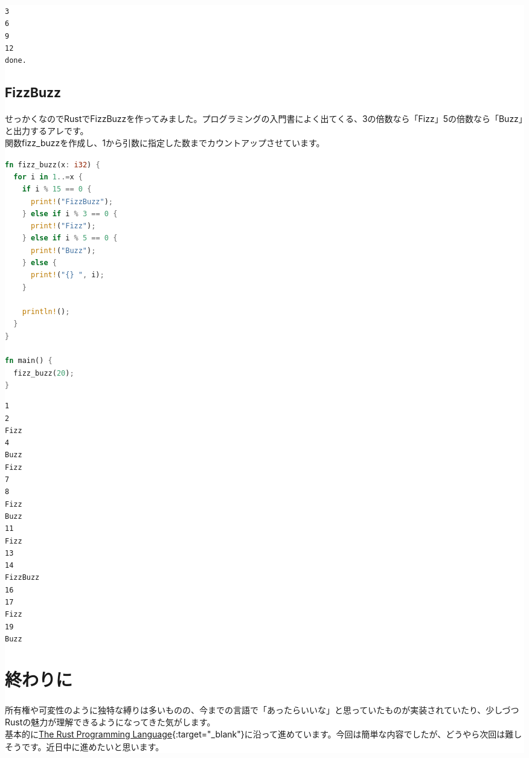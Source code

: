 ```
3
6
9
12
done.
```



## FizzBuzz

せっかくなのでRustでFizzBuzzを作ってみました。プログラミングの入門書によく出てくる、3の倍数なら「Fizz」5の倍数なら「Buzz」と出力するアレです。  
関数fizz_buzzを作成し、1から引数に指定した数までカウントアップさせています。

```rust
fn fizz_buzz(x: i32) {
  for i in 1..=x {
    if i % 15 == 0 {
      print!("FizzBuzz");
    } else if i % 3 == 0 {
      print!("Fizz");
    } else if i % 5 == 0 {
      print!("Buzz");
    } else {
      print!("{} ", i);
    }

    println!();
  }
}

fn main() {
  fizz_buzz(20);
}
```

```
1 
2 
Fizz
4 
Buzz
Fizz
7 
8 
Fizz
Buzz
11 
Fizz
13 
14 
FizzBuzz
16 
17 
Fizz
19 
Buzz
```



# 終わりに

所有権や可変性のように独特な縛りは多いものの、今までの言語で「あったらいいな」と思っていたものが実装されていたり、少しづつRustの魅力が理解できるようになってきた気がします。  
基本的に[The Rust Programming Language](https://doc.rust-jp.rs/book-ja/title-page.html){:target="_blank"}に沿って進めています。今回は簡単な内容でしたが、どうやら次回は難しそうです。近日中に進めたいと思います。

